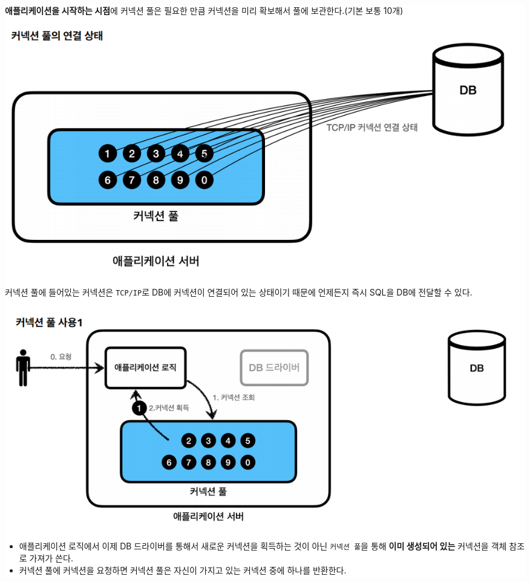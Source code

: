 **애플리케이션을 시작하는 시점**에 커넥션 풀은 필요한 만큼 커넥션을 미리 확보해서 풀에 보관한다.(기본 보통 10개)

![img_2.png](image/img_2.png)

커넥션 풀에 들어있는 커넥션은 `TCP/IP`로 DB에 커넥션이 연결되어 있는 상태이기 때문에 언제든지 즉시 SQL을 DB에 전달할 수 있다.

![img_3.png](image/img_3.png)

- 애플리케이션 로직에서 이제 DB 드라이버를 통해서 새로운 커넥션을 획득하는 것이 아닌 `커넥션 풀`을 통해 **이미 생성되어 있는** 커넥션을 객체 참조로 가져가 쓴다.
- 커넥션 풀에 커넥션을 요청하면 커넥션 풀은 자신이 가지고 있는 커넥션 중에 하나를 반환한다.
